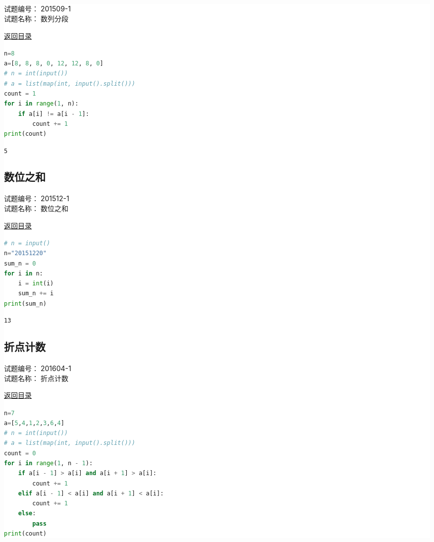 试题编号：	201509-1  
试题名称：	数列分段

[返回目录](#目录)


```python
n=8
a=[8, 8, 8, 0, 12, 12, 8, 0]
# n = int(input())
# a = list(map(int, input().split()))
count = 1
for i in range(1, n):
    if a[i] != a[i - 1]:
        count += 1
print(count)
```

    5
    

## 数位之和

试题编号：	201512-1  
试题名称：	数位之和

[返回目录](#目录)


```python
# n = input()
n="20151220"
sum_n = 0
for i in n:
    i = int(i)
    sum_n += i
print(sum_n)
```

    13
    

## 折点计数

试题编号：	201604-1  
试题名称：	折点计数

[返回目录](#目录)


```python
n=7
a=[5,4,1,2,3,6,4]
# n = int(input())
# a = list(map(int, input().split()))
count = 0
for i in range(1, n - 1):
    if a[i - 1] > a[i] and a[i + 1] > a[i]:
        count += 1
    elif a[i - 1] < a[i] and a[i + 1] < a[i]:
        count += 1
    else:
        pass
print(count)

```
